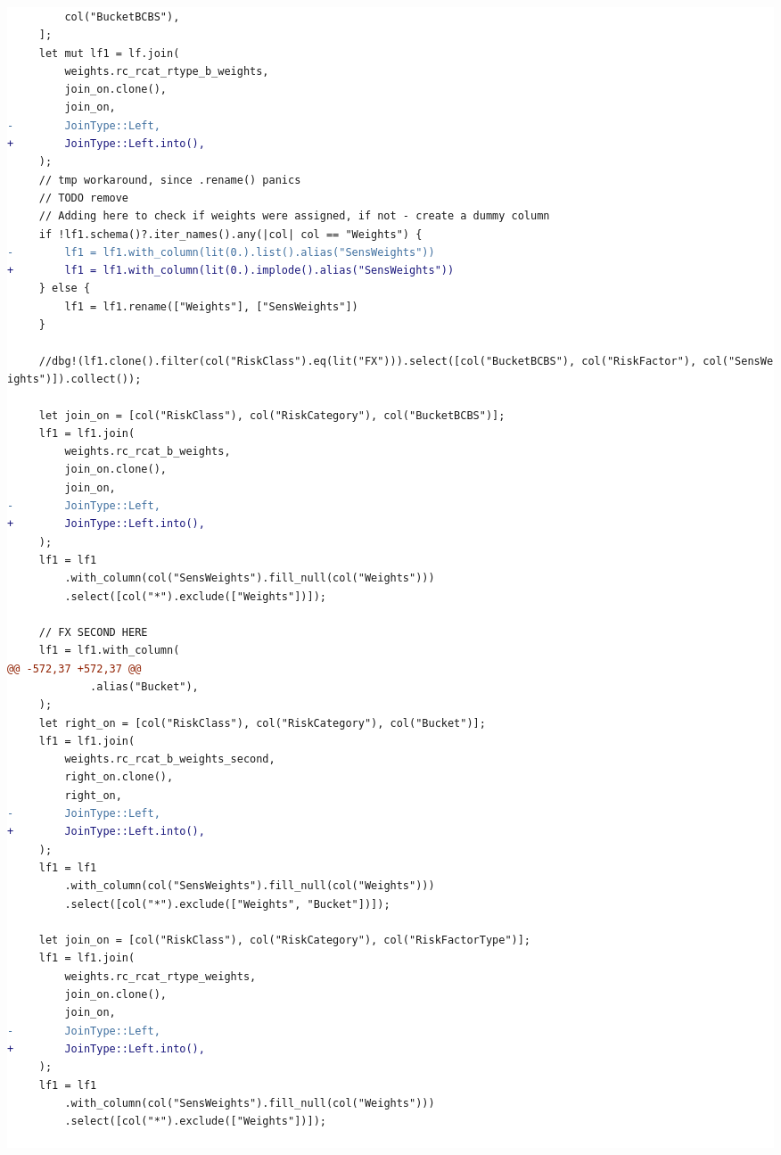 ```diff
         col("BucketBCBS"),
     ];
     let mut lf1 = lf.join(
         weights.rc_rcat_rtype_b_weights,
         join_on.clone(),
         join_on,
-        JoinType::Left,
+        JoinType::Left.into(),
     );
     // tmp workaround, since .rename() panics
     // TODO remove
     // Adding here to check if weights were assigned, if not - create a dummy column
     if !lf1.schema()?.iter_names().any(|col| col == "Weights") {
-        lf1 = lf1.with_column(lit(0.).list().alias("SensWeights"))
+        lf1 = lf1.with_column(lit(0.).implode().alias("SensWeights"))
     } else {
         lf1 = lf1.rename(["Weights"], ["SensWeights"])
     }
 
     //dbg!(lf1.clone().filter(col("RiskClass").eq(lit("FX"))).select([col("BucketBCBS"), col("RiskFactor"), col("SensWeights")]).collect());
 
     let join_on = [col("RiskClass"), col("RiskCategory"), col("BucketBCBS")];
     lf1 = lf1.join(
         weights.rc_rcat_b_weights,
         join_on.clone(),
         join_on,
-        JoinType::Left,
+        JoinType::Left.into(),
     );
     lf1 = lf1
         .with_column(col("SensWeights").fill_null(col("Weights")))
         .select([col("*").exclude(["Weights"])]);
 
     // FX SECOND HERE
     lf1 = lf1.with_column(
@@ -572,37 +572,37 @@
             .alias("Bucket"),
     );
     let right_on = [col("RiskClass"), col("RiskCategory"), col("Bucket")];
     lf1 = lf1.join(
         weights.rc_rcat_b_weights_second,
         right_on.clone(),
         right_on,
-        JoinType::Left,
+        JoinType::Left.into(),
     );
     lf1 = lf1
         .with_column(col("SensWeights").fill_null(col("Weights")))
         .select([col("*").exclude(["Weights", "Bucket"])]);
 
     let join_on = [col("RiskClass"), col("RiskCategory"), col("RiskFactorType")];
     lf1 = lf1.join(
         weights.rc_rcat_rtype_weights,
         join_on.clone(),
         join_on,
-        JoinType::Left,
+        JoinType::Left.into(),
     );
     lf1 = lf1
         .with_column(col("SensWeights").fill_null(col("Weights")))
         .select([col("*").exclude(["Weights"])]);
 
```